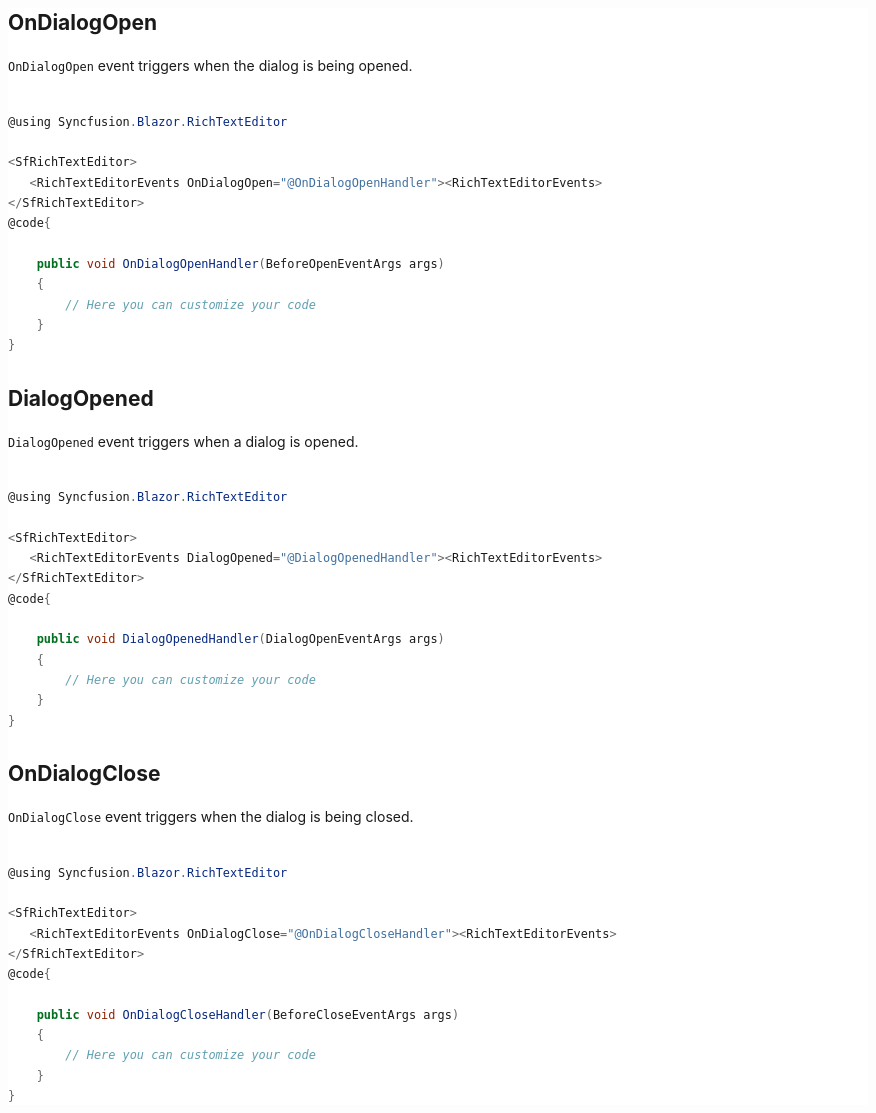 ## OnDialogOpen

`OnDialogOpen` event triggers when the dialog is being opened.

```csharp

@using Syncfusion.Blazor.RichTextEditor

<SfRichTextEditor>
   <RichTextEditorEvents OnDialogOpen="@OnDialogOpenHandler"><RichTextEditorEvents>
</SfRichTextEditor>
@code{

    public void OnDialogOpenHandler(BeforeOpenEventArgs args)
    {
        // Here you can customize your code
    }
}

```

## DialogOpened

`DialogOpened` event triggers when a dialog is opened.

```csharp

@using Syncfusion.Blazor.RichTextEditor

<SfRichTextEditor>
   <RichTextEditorEvents DialogOpened="@DialogOpenedHandler"><RichTextEditorEvents>
</SfRichTextEditor>
@code{

    public void DialogOpenedHandler(DialogOpenEventArgs args)
    {
        // Here you can customize your code
    }
}

```

## OnDialogClose

`OnDialogClose` event triggers when the dialog is being closed.

```csharp

@using Syncfusion.Blazor.RichTextEditor

<SfRichTextEditor>
   <RichTextEditorEvents OnDialogClose="@OnDialogCloseHandler"><RichTextEditorEvents>
</SfRichTextEditor>
@code{

    public void OnDialogCloseHandler(BeforeCloseEventArgs args)
    {
        // Here you can customize your code
    }
}

```
